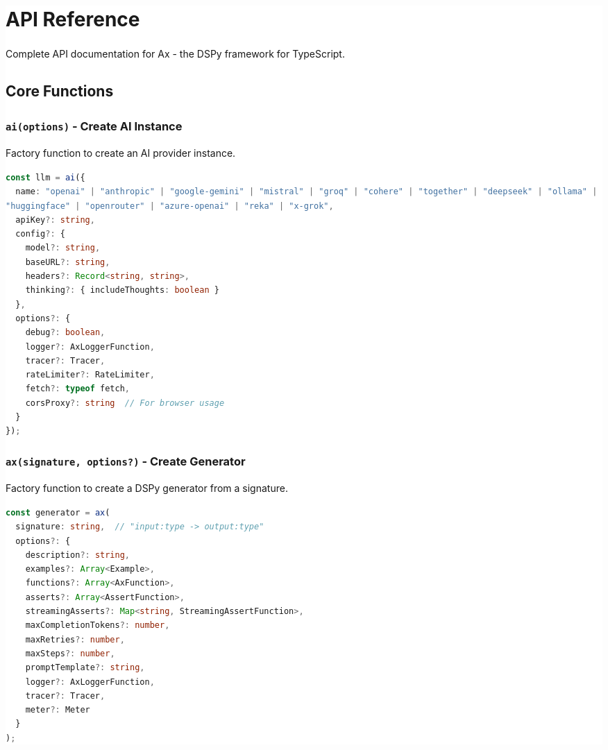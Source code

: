 # API Reference

Complete API documentation for Ax - the DSPy framework for TypeScript.

## Core Functions

### `ai(options)` - Create AI Instance

Factory function to create an AI provider instance.

```typescript
const llm = ai({
  name: "openai" | "anthropic" | "google-gemini" | "mistral" | "groq" | "cohere" | "together" | "deepseek" | "ollama" | "huggingface" | "openrouter" | "azure-openai" | "reka" | "x-grok",
  apiKey?: string,
  config?: {
    model?: string,
    baseURL?: string,
    headers?: Record<string, string>,
    thinking?: { includeThoughts: boolean }
  },
  options?: {
    debug?: boolean,
    logger?: AxLoggerFunction,
    tracer?: Tracer,
    rateLimiter?: RateLimiter,
    fetch?: typeof fetch,
    corsProxy?: string  // For browser usage
  }
});
```

### `ax(signature, options?)` - Create Generator

Factory function to create a DSPy generator from a signature.

```typescript
const generator = ax(
  signature: string,  // "input:type -> output:type"
  options?: {
    description?: string,
    examples?: Array<Example>,
    functions?: Array<AxFunction>,
    asserts?: Array<AssertFunction>,
    streamingAsserts?: Map<string, StreamingAssertFunction>,
    maxCompletionTokens?: number,
    maxRetries?: number,
    maxSteps?: number,
    promptTemplate?: string,
    logger?: AxLoggerFunction,
    tracer?: Tracer,
    meter?: Meter
  }
);
```
